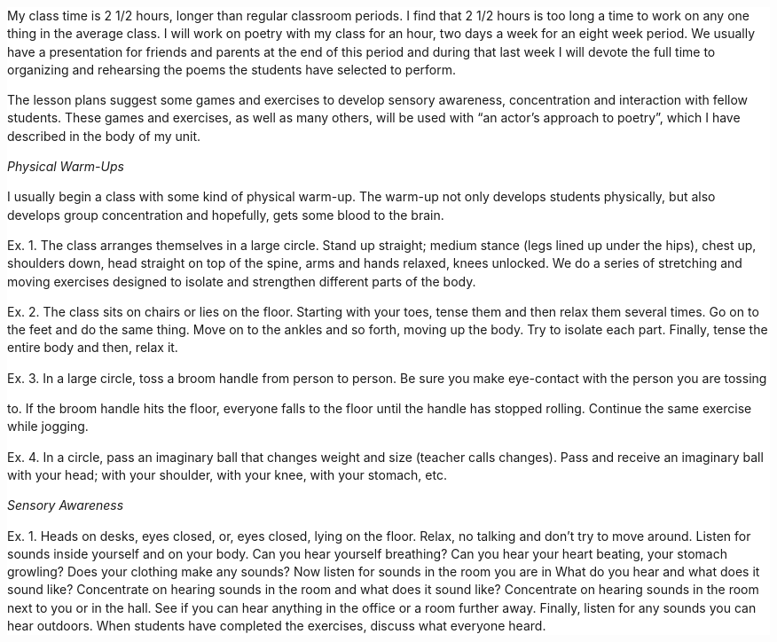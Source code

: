 My class time is 2 1/2 hours, longer than regular classroom periods. I find that 2 1/2 hours is too long a time to work on any one thing in the average class. I will work on poetry with my class for an hour, two days a week for an eight week period. We usually have a presentation for friends and parents at the end of this period and during that last week I will devote the full time to organizing and rehearsing the poems the students have selected to perform.
<p>
The lesson plans suggest some games and exercises to develop sensory awareness, concentration and interaction with fellow students. These games and exercises, as well as many others, will be used with “an actor’s approach to poetry”, which I have described in the body of my unit.
</p>
<p>
<i>
Physical Warm-Ups
</i>
</p>
<p>
I usually begin a class with some kind of physical warm-up. The warm-up not only develops students physically, but also develops group concentration and hopefully, gets some blood to the brain.
</p>
<p>
Ex. 1. The class arranges themselves in a large circle. Stand up straight; medium stance (legs lined up under the hips), chest up, shoulders down, head straight on top of the spine, arms and hands relaxed, knees unlocked. We do a series of stretching and moving exercises designed to isolate and strengthen different parts of the body.
</p>
<p>
Ex. 2. The class sits on chairs or lies on the floor. Starting with your toes, tense them and then relax them several times. Go on to the feet and do the same thing. Move on to the ankles and so forth, moving up the body. Try to isolate each part. Finally, tense the entire body and then, relax it.
</p>
<p>
Ex. 3. In a large circle, toss a broom handle from person to person. Be sure you make eye-contact with the person you are tossing
</p>
<p>
to. If the broom handle hits the floor, everyone falls to the floor until the handle has stopped rolling. Continue the same exercise while jogging.
</p>
<p>
Ex. 4. In a circle, pass an imaginary ball that changes weight and size (teacher calls changes). Pass and receive an imaginary ball with your head; with your shoulder, with your knee, with your stomach, etc.
</p>
<p>
<i>
Sensory Awareness
</i>
</p>
<p>
Ex. 1. Heads on desks, eyes closed, or, eyes closed, lying on the floor. Relax, no talking and don’t try to move around. Listen for sounds inside yourself and on your body. Can you hear yourself breathing? Can you hear your heart beating, your stomach growling? Does your clothing make any sounds? Now listen for sounds in the room you are in What do you hear and what does it sound like? Concentrate on hearing sounds in the room and what does it sound like? Concentrate on hearing sounds in the room next to you or in the hall. See if you can hear anything in the office or a room further away. Finally, listen for any sounds you can hear outdoors. When students have completed the exercises, discuss what everyone heard.
</p>
<p>